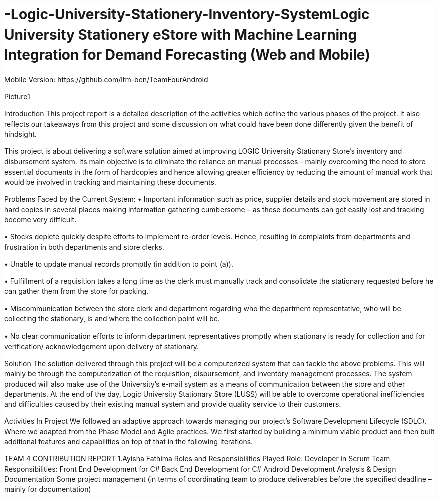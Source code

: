 # -Logic-University-Stationery-Inventory-SystemLogic University Stationery eStore with Machine Learning Integration for Demand Forecasting (Web and Mobile)
Mobile Version: https://github.com/ltm-ben/TeamFourAndroid

Picture1

Introduction
This project report is a detailed description of the activities which define the various phases of the project. It also reflects our takeaways from this project and some discussion on what could have been done differently given the benefit of hindsight.

This project is about delivering a software solution aimed at improving LOGIC University Stationary Store’s inventory and disbursement system. Its main objective is to eliminate the reliance on manual processes - mainly overcoming the need to store essential documents in the form of hardcopies and hence allowing greater efficiency by reducing the amount of manual work that would be involved in tracking and maintaining these documents.

Problems Faced by the Current System:
• Important information such as price, supplier details and stock movement are stored in hard copies in several places making information gathering cumbersome – as these documents can get easily lost and tracking become very difficult.

• Stocks deplete quickly despite efforts to implement re-order levels. Hence, resulting in complaints from departments and frustration in both departments and store clerks.

• Unable to update manual records promptly (in addition to point (a)).

• Fulfillment of a requisition takes a long time as the clerk must manually track and consolidate the stationary requested before he can gather them from the store for packing.

• Miscommunication between the store clerk and department regarding who the department representative, who will be collecting the stationary, is and where the collection point will be.

• No clear communication efforts to inform department representatives promptly when stationary is ready for collection and for verification/ acknowledgement upon delivery of stationary.

Solution
The solution delivered through this project will be a computerized system that can tackle the above problems. This will mainly be through the computerization of the requisition, disbursement, and inventory management processes. The system produced will also make use of the University’s e-mail system as a means of communication between the store and other departments. At the end of the day, Logic University Stationary Store (LUSS) will be able to overcome operational inefficiencies and difficulties caused by their existing manual system and provide quality service to their customers.

Activities In Project
We followed an adaptive approach towards managing our project’s Software Development Lifecycle (SDLC). Where we adapted from the Phase Model and Agile practices. We first started by building a minimum viable product and then built additional features and capabilities on top of that in the following iterations.

TEAM 4 CONTRIBUTION REPORT
1.Ayisha Fathima
Roles and Responsibilities Played
Role: Developer in Scrum Team
Responsibilities:
Front End Development for C#
Back End Development for C#
Android Development
Analysis & Design
Documentation
Some project management (in terms of coordinating team to produce deliverables before the specified deadline – mainly for documentation)

